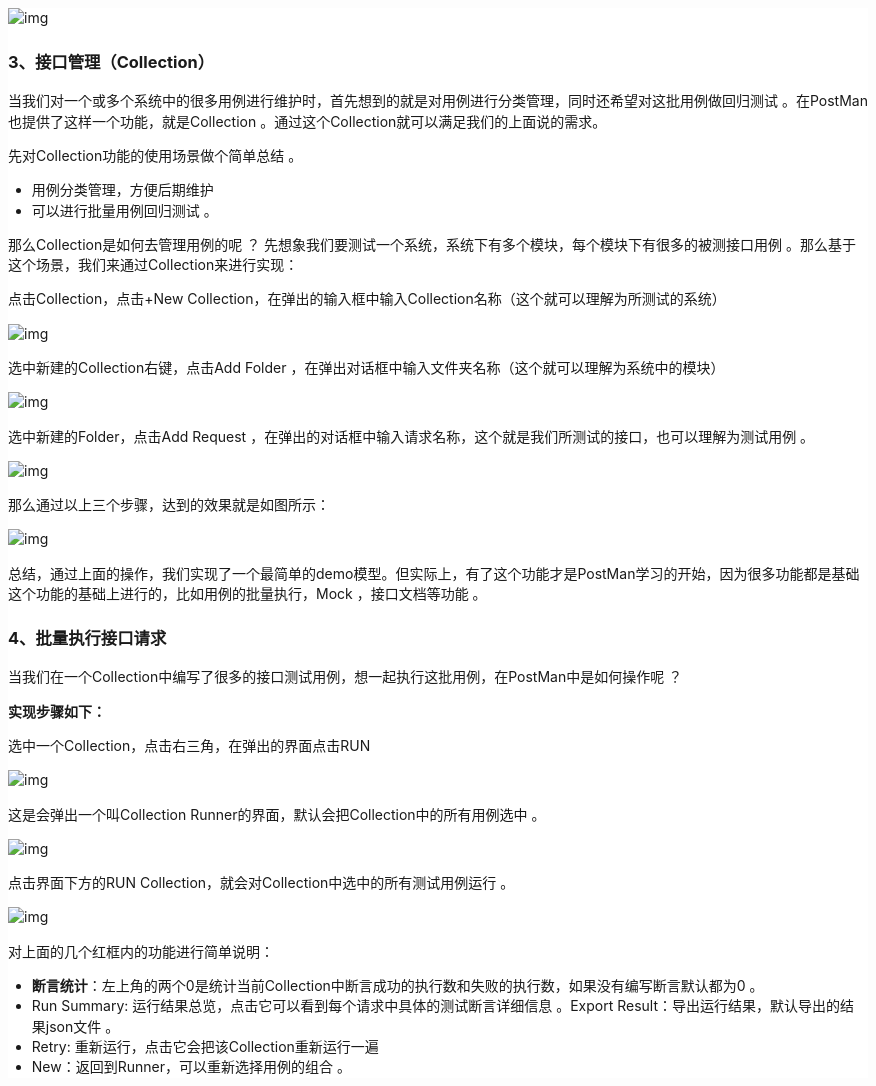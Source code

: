 ![img](https://img-blog.csdnimg.cn/img_convert/9d6ca91aba2910a43eb0a3fe5e1bd439.png)



### 3、接口管理（Collection）

当我们对一个或多个系统中的很多用例进行维护时，首先想到的就是对用例进行分类管理，同时还希望对这批用例做回归测试 。在PostMan也提供了这样一个功能，就是Collection 。通过这个Collection就可以满足我们的上面说的需求。

先对Collection功能的使用场景做个简单总结 。

- 用例分类管理，方便后期维护
- 可以进行批量用例回归测试 。

那么Collection是如何去管理用例的呢 ？ 先想象我们要测试一个系统，系统下有多个模块，每个模块下有很多的被测接口用例 。那么基于这个场景，我们来通过Collection来进行实现：

点击Collection，点击+New Collection，在弹出的输入框中输入Collection名称（这个就可以理解为所测试的系统）

![img](https://img-blog.csdnimg.cn/img_convert/e73171f85a3448999fb09e2be87cb0f2.png)

选中新建的Collection右键，点击Add Folder ，在弹出对话框中输入文件夹名称（这个就可以理解为系统中的模块）

![img](https://img-blog.csdnimg.cn/img_convert/b5e16abf1e4250e15340aeb2c8831282.png)

选中新建的Folder，点击Add Request ，在弹出的对话框中输入请求名称，这个就是我们所测试的接口，也可以理解为测试用例 。

![img](https://img-blog.csdnimg.cn/img_convert/ba65917dc4911699c7ddd6d49ea7f437.png)

那么通过以上三个步骤，达到的效果就是如图所示：

![img](https://img-blog.csdnimg.cn/img_convert/b146fedc1e7fa6ebde2030773e4d1bf3.png)

总结，通过上面的操作，我们实现了一个最简单的demo模型。但实际上，有了这个功能才是PostMan学习的开始，因为很多功能都是基础这个功能的基础上进行的，比如用例的批量执行，Mock ，接口文档等功能 。



### 4、批量执行接口请求

当我们在一个Collection中编写了很多的接口测试用例，想一起执行这批用例，在PostMan中是如何操作呢 ？

**实现步骤如下：**

选中一个Collection，点击右三角，在弹出的界面点击RUN

![img](https://img-blog.csdnimg.cn/img_convert/e63f7b6f896dcc90d2ff4cc120ffb569.png)

这是会弹出一个叫Collection Runner的界面，默认会把Collection中的所有用例选中 。

![img](https://img-blog.csdnimg.cn/img_convert/37ef8f769b44d1c5899c9675bee81cb4.png)

点击界面下方的RUN Collection，就会对Collection中选中的所有测试用例运行 。

![img](https://img-blog.csdnimg.cn/img_convert/fa0521a9ec21fb11c6a1bf7c155bf370.png)

对上面的几个红框内的功能进行简单说明：

- **断言统计**：左上角的两个0是统计当前Collection中断言成功的执行数和失败的执行数，如果没有编写断言默认都为0 。
- Run Summary: 运行结果总览，点击它可以看到每个请求中具体的测试断言详细信息 。Export Result：导出运行结果，默认导出的结果json文件 。
- Retry: 重新运行，点击它会把该Collection重新运行一遍
- New：返回到Runner，可以重新选择用例的组合 。
